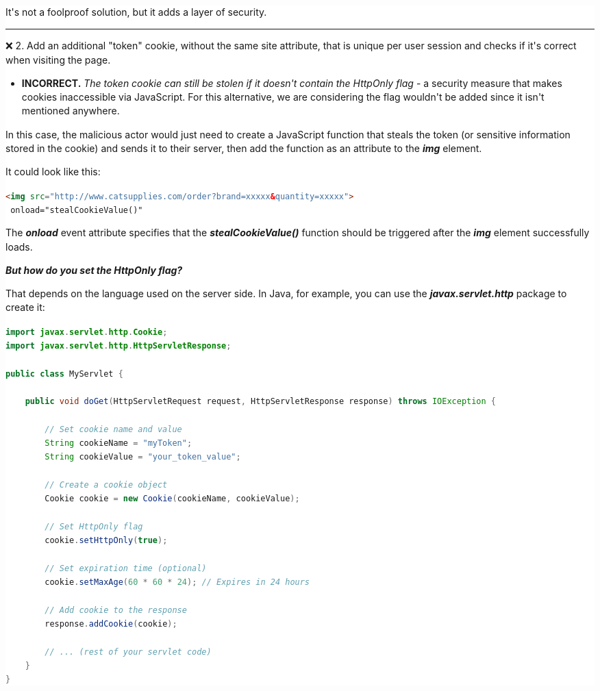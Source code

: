 It's not a foolproof solution, but it adds a layer of security.

--------------------

:x: 2. Add an additional "token" cookie, without the same site attribute, that is unique per user session and checks if it's correct when visiting the page.

- **INCORRECT.** _The token cookie can still be stolen if it doesn't contain the HttpOnly flag_ - a security measure that makes cookies inaccessible via JavaScript. For this alternative, we are considering the flag wouldn't be added since it isn't mentioned anywhere.

In this case, the malicious actor would just need to create a JavaScript function that steals the token (or sensitive information stored in the cookie) and sends it to their server, then add the function as an attribute to the **_img_** element. 

It could look like this:

```html
<img src="http://www.catsupplies.com/order?brand=xxxxx&quantity=xxxxx">
 onload="stealCookieValue()"
```

The **_onload_** event attribute specifies that the **_stealCookieValue()_** function should be triggered after the **_img_** element successfully loads.

**_But how do you set the HttpOnly flag?_**

That depends on the language used on the server side. In Java, for example, you can use the **_javax.servlet.http_** package to create it:

```java
import javax.servlet.http.Cookie;
import javax.servlet.http.HttpServletResponse;

public class MyServlet {

    public void doGet(HttpServletRequest request, HttpServletResponse response) throws IOException {
        
        // Set cookie name and value
        String cookieName = "myToken";
        String cookieValue = "your_token_value";
        
        // Create a cookie object
        Cookie cookie = new Cookie(cookieName, cookieValue);
        
        // Set HttpOnly flag
        cookie.setHttpOnly(true);
        
        // Set expiration time (optional)
        cookie.setMaxAge(60 * 60 * 24); // Expires in 24 hours
        
        // Add cookie to the response
        response.addCookie(cookie);
        
        // ... (rest of your servlet code)
    }
}
```
